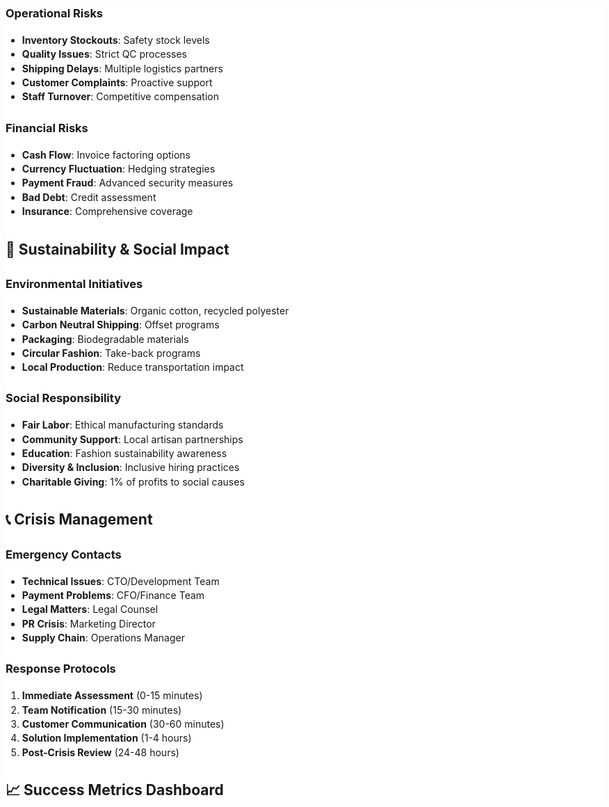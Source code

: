 ### Operational Risks
- **Inventory Stockouts**: Safety stock levels
- **Quality Issues**: Strict QC processes
- **Shipping Delays**: Multiple logistics partners
- **Customer Complaints**: Proactive support
- **Staff Turnover**: Competitive compensation

### Financial Risks
- **Cash Flow**: Invoice factoring options
- **Currency Fluctuation**: Hedging strategies
- **Payment Fraud**: Advanced security measures
- **Bad Debt**: Credit assessment
- **Insurance**: Comprehensive coverage

## 🌱 Sustainability & Social Impact

### Environmental Initiatives
- **Sustainable Materials**: Organic cotton, recycled polyester
- **Carbon Neutral Shipping**: Offset programs
- **Packaging**: Biodegradable materials
- **Circular Fashion**: Take-back programs
- **Local Production**: Reduce transportation impact

### Social Responsibility
- **Fair Labor**: Ethical manufacturing standards
- **Community Support**: Local artisan partnerships
- **Education**: Fashion sustainability awareness
- **Diversity & Inclusion**: Inclusive hiring practices
- **Charitable Giving**: 1% of profits to social causes

## 📞 Crisis Management

### Emergency Contacts
- **Technical Issues**: CTO/Development Team
- **Payment Problems**: CFO/Finance Team
- **Legal Matters**: Legal Counsel
- **PR Crisis**: Marketing Director
- **Supply Chain**: Operations Manager

### Response Protocols
1. **Immediate Assessment** (0-15 minutes)
2. **Team Notification** (15-30 minutes)
3. **Customer Communication** (30-60 minutes)
4. **Solution Implementation** (1-4 hours)
5. **Post-Crisis Review** (24-48 hours)

## 📈 Success Metrics Dashboard
